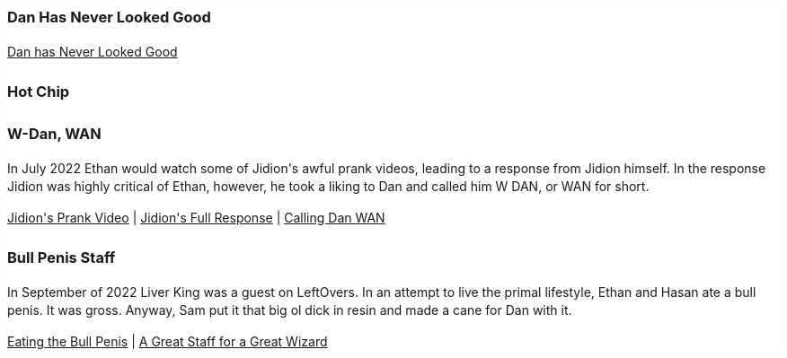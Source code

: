 ### Dan Has Never Looked Good
[Dan has Never Looked Good](https://youtu.be/mUSioSGBigU?t=672)

### Hot Chip

### W-Dan, WAN

In July 2022 Ethan would watch some of Jidion's awful prank videos, leading to a response from Jidion himself. In the response Jidion was highly critical of Ethan, however, he took a liking to Dan and called him W DAN, or WAN for short.

[Jidion's Prank Video](https://youtu.be/QpElkT_nkgY&t=1598s) | [Jidion's Full Response](https://youtu.be/IFfxLKkYh8Q?t=1218) | [Calling Dan WAN](https://youtu.be/IFfxLKkYh8Q&t=2474s)

### Bull Penis Staff
In September of 2022 Liver King was a guest on LeftOvers. In an attempt to live the primal lifestyle, Ethan and Hasan ate a bull penis. It was gross. Anyway, Sam put it that big ol dick in resin and made a cane for Dan with it. 

[Eating the Bull Penis](https://youtu.be/5XtLmCevyRU&t=2613s) | [A Great Staff for a Great Wizard](https://youtu.be/vq8nR2LMrno?t=5111)


